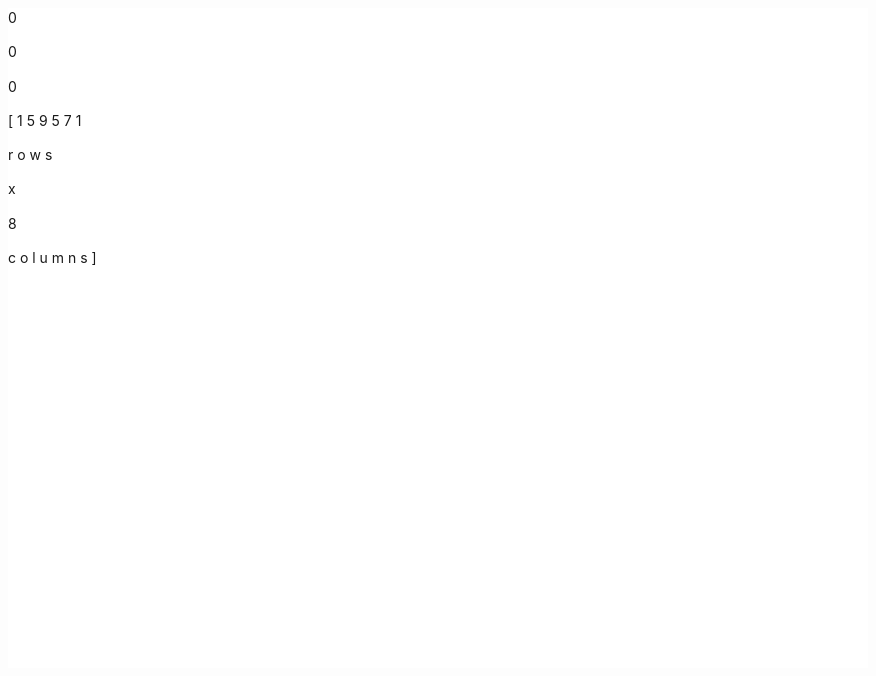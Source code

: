 0
 
 
 
 
 
 
 
0
 
 
 
 
 
 
 
 
 
 
 
 
 
 
0
 
 


[
1
5
9
5
7
1
 
r
o
w
s
 
x
 
8
 
c
o
l
u
m
n
s
]
</pre>
<pre>
 
 
 
 
 
 
 
 
 
 
 
 
 
 
 
 